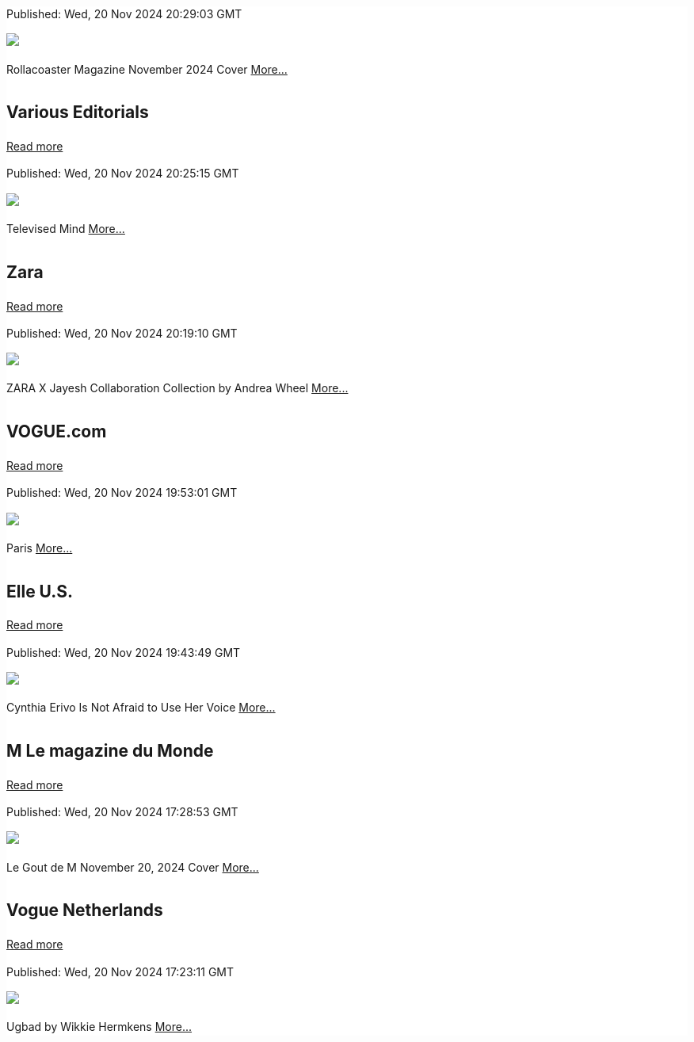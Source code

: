 Published: Wed, 20 Nov 2024 20:29:03 GMT

<p><img src="https://i.mdel.net/i/db/2024/11/2388397/2388397-800w.jpg" /></p>Rollacoaster Magazine November 2024 Cover <a href="https://models.com/work/rollacoaster-magazine-rollacoaster-magazine-november-2024-cover" title="Rollacoaster Magazine November 2024 Cover">More...</a>

## Various Editorials
[Read more](https://models.com/work/various-editorials-televised-mind)

Published: Wed, 20 Nov 2024 20:25:15 GMT

<p><img src="https://i.mdel.net/i/db/2024/11/2388406/2388406-800w.jpg" /></p>Televised Mind <a href="https://models.com/work/various-editorials-televised-mind" title="Televised Mind">More...</a>

## Zara
[Read more](https://models.com/work/zara-zara-x-jayesh-collaboration-collection-by-andrea-wheel)

Published: Wed, 20 Nov 2024 20:19:10 GMT

<p><img src="https://i.mdel.net/i/db/2024/11/2388381/2388381-800w.jpg" /></p>ZARA X Jayesh Collaboration Collection by Andrea Wheel <a href="https://models.com/work/zara-zara-x-jayesh-collaboration-collection-by-andrea-wheel" title="ZARA X Jayesh Collaboration Collection by Andrea Wheel">More...</a>

## VOGUE.com
[Read more](https://models.com/work/voguecom-paris)

Published: Wed, 20 Nov 2024 19:53:01 GMT

<p><img src="https://i.mdel.net/i/db/2024/11/2388364/2388364-800w.jpg" /></p>Paris <a href="https://models.com/work/voguecom-paris" title="Paris">More...</a>

## Elle U.S.
[Read more](https://models.com/work/elle-us-cynthia-erivo-is-not-afraid-to-use-her-voice)

Published: Wed, 20 Nov 2024 19:43:49 GMT

<p><img src="https://i.mdel.net/i/db/2024/11/2388476/2388476-800w.jpg" /></p>Cynthia Erivo Is Not Afraid to Use Her Voice <a href="https://models.com/work/elle-us-cynthia-erivo-is-not-afraid-to-use-her-voice" title="Cynthia Erivo Is Not Afraid to Use Her Voice">More...</a>

## M Le magazine du Monde
[Read more](https://models.com/work/m-le-magazine-du-monde-le-gout-de-m-november-2024-cover)

Published: Wed, 20 Nov 2024 17:28:53 GMT

<p><img src="https://i.mdel.net/i/db/2024/11/2388356/2388356-800w.jpg" /></p>Le Gout de M November 20, 2024 Cover <a href="https://models.com/work/m-le-magazine-du-monde-le-gout-de-m-november-2024-cover" title="Le Gout de M November 20, 2024 Cover">More...</a>

## Vogue Netherlands
[Read more](https://models.com/work/vogue-netherlands-ugbad-by-wikkie-hermkens)

Published: Wed, 20 Nov 2024 17:23:11 GMT

<p><img src="https://i.mdel.net/i/db/2024/11/2388980/2388980-800w.jpg" /></p>Ugbad by Wikkie Hermkens <a href="https://models.com/work/vogue-netherlands-ugbad-by-wikkie-hermkens" title="Ugbad by Wikkie Hermkens">More...</a>

